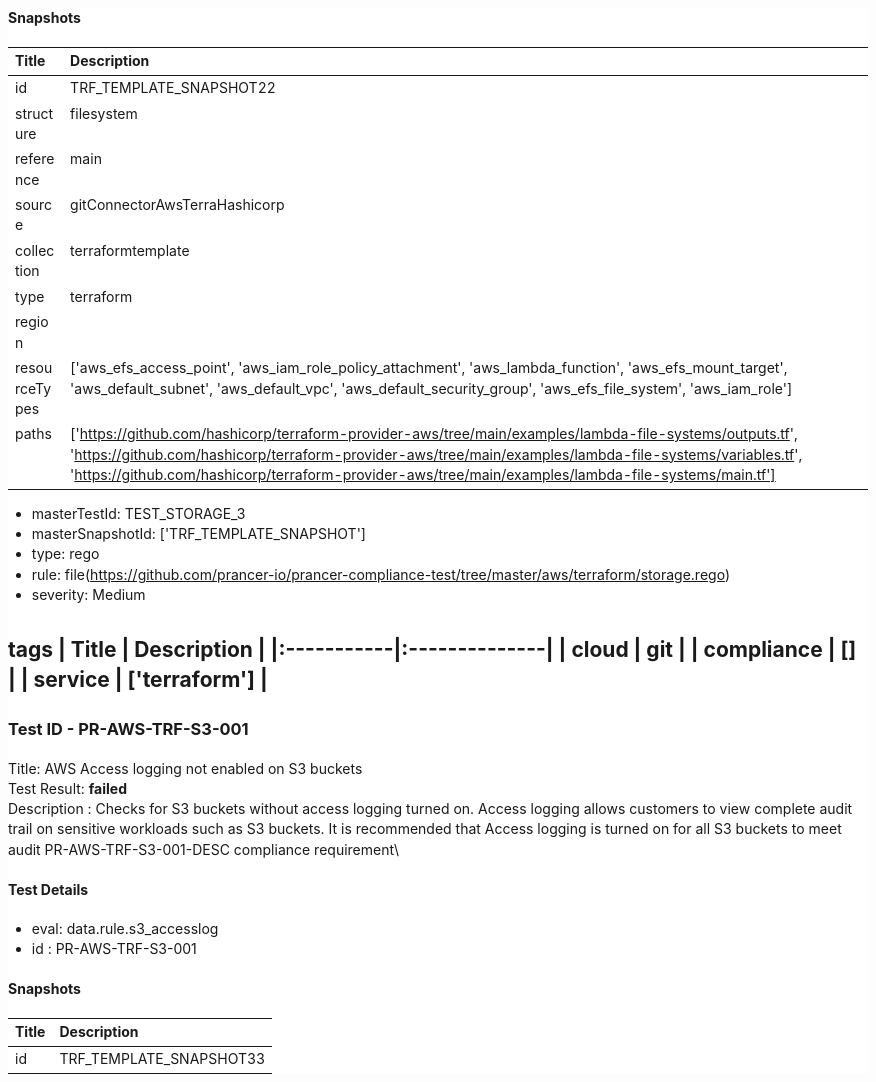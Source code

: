 #### Snapshots
| Title         | Description                                                                                                                                                                                                                                                                                                                |
|:--------------|:---------------------------------------------------------------------------------------------------------------------------------------------------------------------------------------------------------------------------------------------------------------------------------------------------------------------------|
| id            | TRF_TEMPLATE_SNAPSHOT22                                                                                                                                                                                                                                                                                                    |
| structure     | filesystem                                                                                                                                                                                                                                                                                                                 |
| reference     | main                                                                                                                                                                                                                                                                                                                       |
| source        | gitConnectorAwsTerraHashicorp                                                                                                                                                                                                                                                                                              |
| collection    | terraformtemplate                                                                                                                                                                                                                                                                                                          |
| type          | terraform                                                                                                                                                                                                                                                                                                                  |
| region        |                                                                                                                                                                                                                                                                                                                            |
| resourceTypes | ['aws_efs_access_point', 'aws_iam_role_policy_attachment', 'aws_lambda_function', 'aws_efs_mount_target', 'aws_default_subnet', 'aws_default_vpc', 'aws_default_security_group', 'aws_efs_file_system', 'aws_iam_role']                                                                                                    |
| paths         | ['https://github.com/hashicorp/terraform-provider-aws/tree/main/examples/lambda-file-systems/outputs.tf', 'https://github.com/hashicorp/terraform-provider-aws/tree/main/examples/lambda-file-systems/variables.tf', 'https://github.com/hashicorp/terraform-provider-aws/tree/main/examples/lambda-file-systems/main.tf'] |

- masterTestId: TEST_STORAGE_3
- masterSnapshotId: ['TRF_TEMPLATE_SNAPSHOT']
- type: rego
- rule: file(https://github.com/prancer-io/prancer-compliance-test/tree/master/aws/terraform/storage.rego)
- severity: Medium

tags
| Title      | Description   |
|:-----------|:--------------|
| cloud      | git           |
| compliance | []            |
| service    | ['terraform'] |
----------------------------------------------------------------


### Test ID - PR-AWS-TRF-S3-001
Title: AWS Access logging not enabled on S3 buckets\
Test Result: **failed**\
Description : Checks for S3 buckets without access logging turned on. Access logging allows customers to view complete audit trail on sensitive workloads such as S3 buckets. It is recommended that Access logging is turned on for all S3 buckets to meet audit PR-AWS-TRF-S3-001-DESC compliance requirement\

#### Test Details
- eval: data.rule.s3_accesslog
- id : PR-AWS-TRF-S3-001

#### Snapshots
| Title         | Description                                                                                                                                                                                                                                                                                                                                           |
|:--------------|:------------------------------------------------------------------------------------------------------------------------------------------------------------------------------------------------------------------------------------------------------------------------------------------------------------------------------------------------------|
| id            | TRF_TEMPLATE_SNAPSHOT33                                                                                                                                                                                                                                                                                                                               |